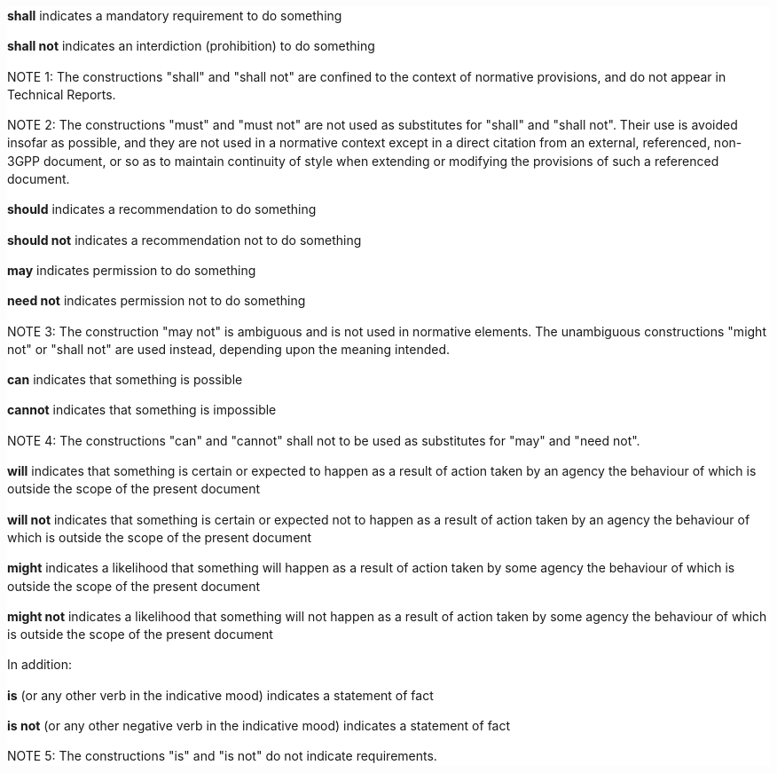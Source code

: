 **shall** indicates a mandatory requirement to do something

**shall not** indicates an interdiction (prohibition) to do something

NOTE 1: The constructions \"shall\" and \"shall not\" are confined to
the context of normative provisions, and do not appear in Technical
Reports.

NOTE 2: The constructions \"must\" and \"must not\" are not used as
substitutes for \"shall\" and \"shall not\". Their use is avoided
insofar as possible, and they are not used in a normative context except
in a direct citation from an external, referenced, non-3GPP document, or
so as to maintain continuity of style when extending or modifying the
provisions of such a referenced document.

**should** indicates a recommendation to do something

**should not** indicates a recommendation not to do something

**may** indicates permission to do something

**need not** indicates permission not to do something

NOTE 3: The construction \"may not\" is ambiguous and is not used in
normative elements. The unambiguous constructions \"might not\" or
\"shall not\" are used instead, depending upon the meaning intended.

**can** indicates that something is possible

**cannot** indicates that something is impossible

NOTE 4: The constructions \"can\" and \"cannot\" shall not to be used as
substitutes for \"may\" and \"need not\".

**will** indicates that something is certain or expected to happen as a
result of action taken by an agency the behaviour of which is outside
the scope of the present document

**will not** indicates that something is certain or expected not to
happen as a result of action taken by an agency the behaviour of which
is outside the scope of the present document

**might** indicates a likelihood that something will happen as a result
of action taken by some agency the behaviour of which is outside the
scope of the present document

**might not** indicates a likelihood that something will not happen as a
result of action taken by some agency the behaviour of which is outside
the scope of the present document

In addition:

**is** (or any other verb in the indicative mood) indicates a statement
of fact

**is not** (or any other negative verb in the indicative mood) indicates
a statement of fact

NOTE 5: The constructions \"is\" and \"is not\" do not indicate
requirements.
